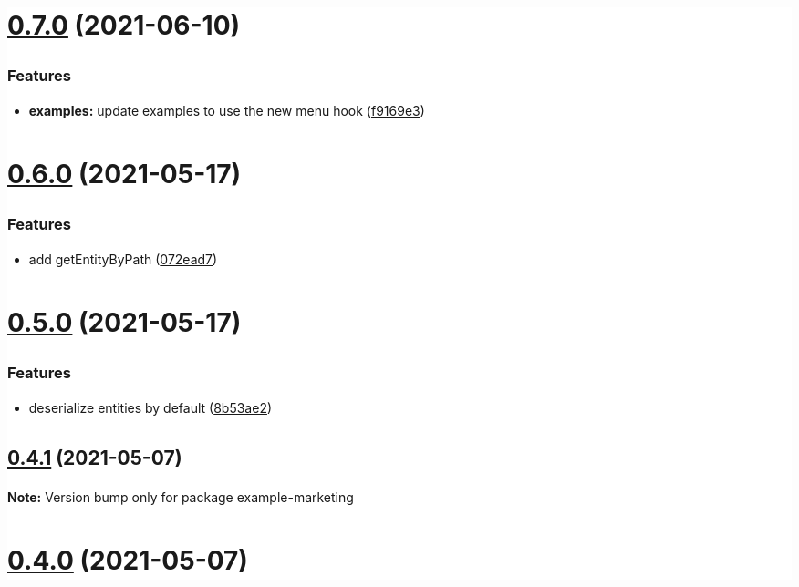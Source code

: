 



# [0.7.0](https://github.com/chapter-three/next-drupal/compare/example-marketing@0.6.0...example-marketing@0.7.0) (2021-06-10)


### Features

* **examples:** update examples to use the new menu hook ([f9169e3](https://github.com/chapter-three/next-drupal/commit/f9169e34ab76584db855f1a69df027024156afff))





# [0.6.0](https://github.com/chapter-three/next-drupal/compare/example-marketing@0.5.0...example-marketing@0.6.0) (2021-05-17)


### Features

* add getEntityByPath ([072ead7](https://github.com/chapter-three/next-drupal/commit/072ead7ecc3b7f158e4b81e03d17f0bf1a5b511c))





# [0.5.0](https://github.com/chapter-three/next-drupal/compare/example-marketing@0.4.1...example-marketing@0.5.0) (2021-05-17)


### Features

* deserialize entities by default ([8b53ae2](https://github.com/chapter-three/next-drupal/commit/8b53ae222717b8983568194373be04903944a032))





## [0.4.1](https://github.com/chapter-three/next-drupal/compare/example-marketing@0.4.0...example-marketing@0.4.1) (2021-05-07)

**Note:** Version bump only for package example-marketing





# [0.4.0](https://github.com/chapter-three/next-drupal/compare/example-marketing@0.3.0...example-marketing@0.4.0) (2021-05-07)
